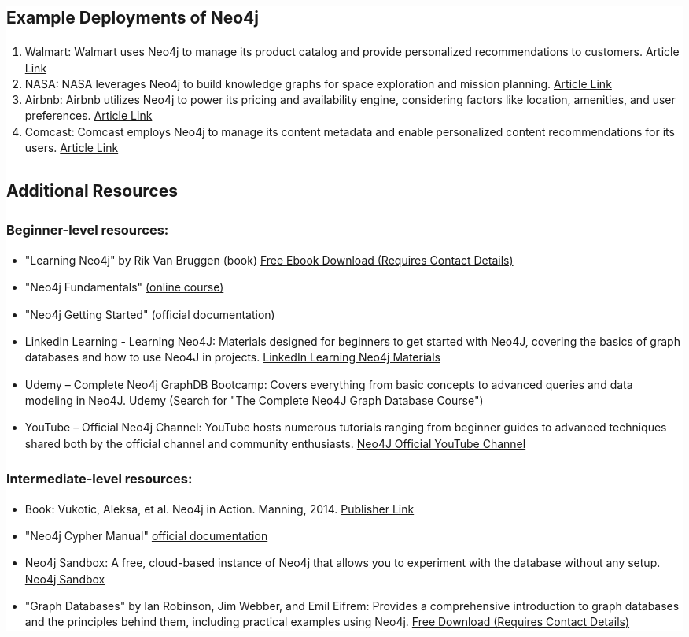 ## Example Deployments of Neo4j

1. Walmart: Walmart uses Neo4j to manage its product catalog and provide personalized recommendations to customers. [Article Link](https://neo4j.com/blog/walmart-neo4j-competitive-advantage/)
2. NASA: NASA leverages Neo4j to build knowledge graphs for space exploration and mission planning. [Article Link](https://neo4j.com/blog/nasa-critical-data-knowledge-graph/)
3. Airbnb: Airbnb utilizes Neo4j to power its pricing and availability engine, considering factors like location, amenities, and user preferences. [Article Link](https://neo4j.com/blog/democratizing-data-discovery-airbnb/)
4. Comcast: Comcast employs Neo4j to manage its content metadata and enable personalized content recommendations for its users. [Article Link](https://neo4j.com/case-studies/comcast/)

## Additional Resources

### Beginner-level resources:

- "Learning Neo4j" by Rik Van Bruggen (book) [Free Ebook Download (Requires Contact Details)](https://neo4j.com/learning-neo4j-book/)

- "Neo4j Fundamentals" [(online course)](https://graphacademy.neo4j.com)

- "Neo4j Getting Started" [(official documentation)](https://neo4j.com/docs/getting-started/)

- LinkedIn Learning - Learning Neo4J: Materials designed for beginners to get started with Neo4J, covering the basics of graph databases and how to use Neo4J in projects. [LinkedIn Learning Neo4j Materials](https://www.linkedin.com/learning/search?keywords=neo4j&upsellOrderOrigin=default_guest_learning&trk=homepage-learning_learning-search-bar_search-submit)

- Udemy – Complete Neo4j GraphDB Bootcamp: Covers everything from basic concepts to advanced queries and data modeling in Neo4J. [Udemy](https://www.udemy.com/course/complete-neo4j-graphdb-cypher-bootcamp/?couponCode=ST2MT43024) (Search for "The Complete Neo4J Graph Database Course")

- YouTube – Official Neo4j Channel: YouTube hosts numerous tutorials ranging from beginner guides to advanced techniques shared both by the official channel and community enthusiasts. [Neo4J Official YouTube Channel](https://www.youtube.com/@neo4j)

### Intermediate-level resources:

- Book: Vukotic, Aleksa, et al. Neo4j in Action. Manning, 2014. [Publisher Link](https://www.manning.com/books/neo4j-in-action)

- "Neo4j Cypher Manual" [official documentation](https://neo4j.com/docs/cypher-manual/current/introduction/)

- Neo4j Sandbox: A free, cloud-based instance of Neo4j that allows you to experiment with the database without any setup. [Neo4j Sandbox](https://neo4j.com/sandbox/)

- "Graph Databases" by Ian Robinson, Jim Webber, and Emil Eifrem: Provides a comprehensive introduction to graph databases and the principles behind them, including practical examples using Neo4j. [Free Download (Requires Contact Details)](https://neo4j.com/graph-databases-book/)
